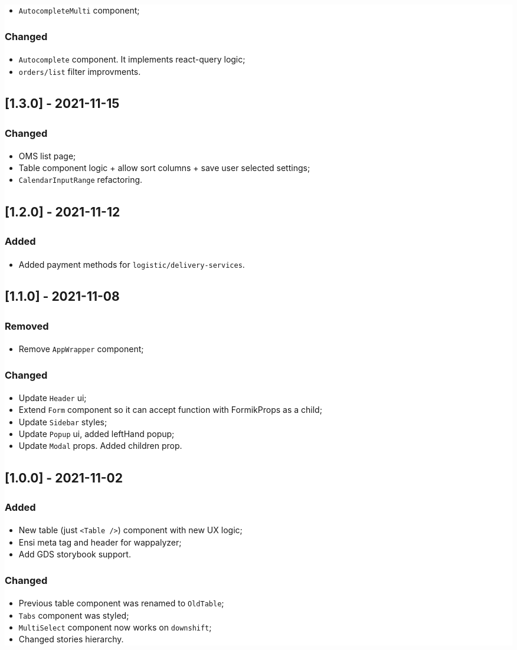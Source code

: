 -   `AutocompleteMulti` component;

### Changed

-   `Autocomplete` component. It implements react-query logic;
-   `orders/list` filter improvments.

## [1.3.0] - 2021-11-15

### Changed

-   OMS list page;
-   Table component logic + allow sort columns + save user selected settings;
-   `CalendarInputRange` refactoring.

## [1.2.0] - 2021-11-12

### Added

-   Added payment methods for `logistic/delivery-services`.

## [1.1.0] - 2021-11-08

### Removed

-   Remove `AppWrapper` component;

### Changed

-   Update `Header` ui;
-   Extend `Form` component so it can accept function with FormikProps as a child;
-   Update `Sidebar` styles;
-   Update `Popup` ui, added leftHand popup;
-   Update `Modal` props. Added children prop.

## [1.0.0] - 2021-11-02

### Added

-   New table (just `<Table />`) component with new UX logic;
-   Ensi meta tag and header for wappalyzer;
-   Add GDS storybook support.

### Changed

-   Previous table component was renamed to `OldTable`;
-   `Tabs` component was styled;
-   `MultiSelect` component now works on `downshift`;
-   Changed stories hierarchy.
